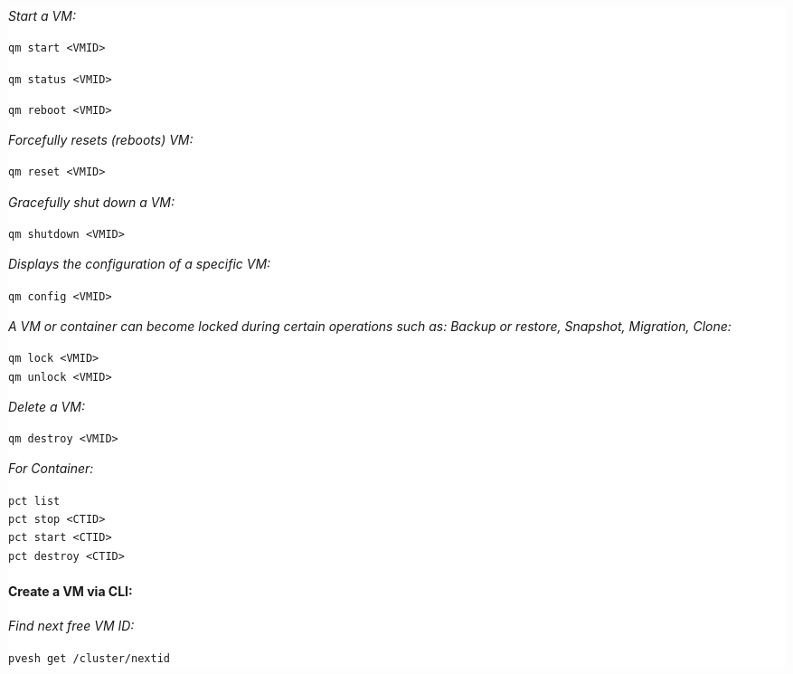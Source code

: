 
_Start a VM:_
```
qm start <VMID>
```


```
qm status <VMID>
```


```
qm reboot <VMID>
```


_Forcefully resets (reboots) VM:_
```
qm reset <VMID>
```



_Gracefully shut down a VM:_
```
qm shutdown <VMID>
```


_Displays the configuration of a specific VM:_
```
qm config <VMID>
```


_A VM or container can become locked during certain operations such as: Backup or restore, Snapshot, Migration, Clone:_
```
qm lock <VMID>
qm unlock <VMID>
```



_Delete a VM:_
```
qm destroy <VMID>	
```



_For Container:_
```
pct list
pct stop <CTID>
pct start <CTID>
pct destroy <CTID>
```



#### Create a VM via CLI:

_Find next free VM ID:_
```
pvesh get /cluster/nextid 
```
